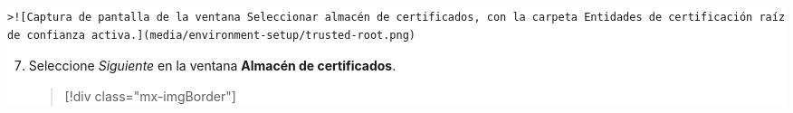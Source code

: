     >![Captura de pantalla de la ventana Seleccionar almacén de certificados, con la carpeta Entidades de certificación raíz de confianza activa.](media/environment-setup/trusted-root.png)

7. Seleccione *Siguiente* en la ventana **Almacén de certificados**.

    >[!div class="mx-imgBorder"]
